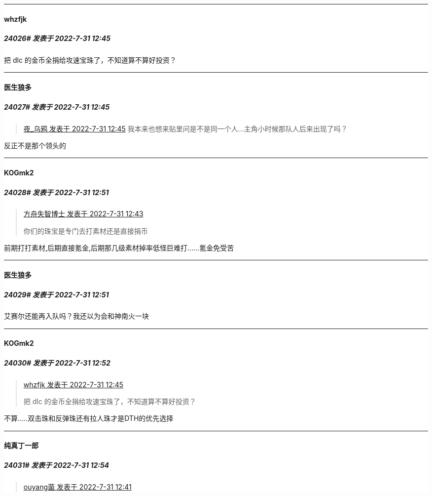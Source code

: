 *****

####  whzfjk  
##### 24026#       发表于 2022-7-31 12:45

把 dlc 的金币全捐给攻速宝珠了，不知道算不算好投资？

*****

####  医生狼多  
##### 24027#       发表于 2022-7-31 12:45

<blockquote><a href="httphttps://bbs.saraba1st.com/2b/forum.php?mod=redirect&amp;goto=findpost&amp;pid=56878387&amp;ptid=2051666" target="_blank">夜_乌鸦 发表于 2022-7-31 12:45</a>
我本来也想来贴里问是不是同一个人…主角小时候那队人后来出现了吗？</blockquote>
反正不是那个领头的

*****

####  KOGmk2  
##### 24028#       发表于 2022-7-31 12:51

<blockquote><a href="httphttps://bbs.saraba1st.com/2b/forum.php?mod=redirect&amp;goto=findpost&amp;pid=56878373&amp;ptid=2051666" target="_blank">方舟失智博士 发表于 2022-7-31 12:43</a>

你们的珠宝是专门去打素材还是直接捐币</blockquote>
前期打打素材,后期直接氪金,后期那几级素材掉率低怪巨难打......氪金免受苦



*****

####  医生狼多  
##### 24029#       发表于 2022-7-31 12:51

艾赛尔还能再入队吗？我还以为会和神南火一块

*****

####  KOGmk2  
##### 24030#       发表于 2022-7-31 12:52

<blockquote><a href="httphttps://bbs.saraba1st.com/2b/forum.php?mod=redirect&amp;goto=findpost&amp;pid=56878394&amp;ptid=2051666" target="_blank">whzfjk 发表于 2022-7-31 12:45</a>

把 dlc 的金币全捐给攻速宝珠了，不知道算不算好投资？</blockquote>
不算.....双击珠和反弹珠还有拉人珠才是DTH的优先选择



*****

####  纯真丁一郎  
##### 24031#       发表于 2022-7-31 12:54

<blockquote><a href="httphttps://bbs.saraba1st.com/2b/forum.php?mod=redirect&amp;goto=findpost&amp;pid=56878340&amp;ptid=2051666" target="_blank">ouyang菌 发表于 2022-7-31 12:41</a>
